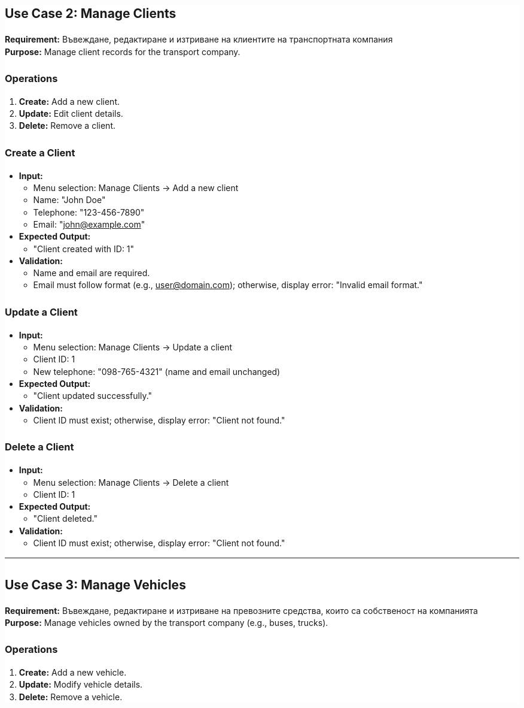 ## Use Case 2: Manage Clients
**Requirement:** Въвеждане, редактиране и изтриване на клиентите на транспортната компания  
**Purpose:** Manage client records for the transport company.

### Operations
1. **Create:** Add a new client.
2. **Update:** Edit client details.
3. **Delete:** Remove a client.

### Create a Client
- **Input:**
    - Menu selection: Manage Clients → Add a new client
    - Name: "John Doe"
    - Telephone: "123-456-7890"
    - Email: "john@example.com"
- **Expected Output:**
    - "Client created with ID: 1"
- **Validation:**
    - Name and email are required.
    - Email must follow format (e.g., user@domain.com); otherwise, display error: "Invalid email format."

### Update a Client
- **Input:**
    - Menu selection: Manage Clients → Update a client
    - Client ID: 1
    - New telephone: "098-765-4321" (name and email unchanged)
- **Expected Output:**
    - "Client updated successfully."
- **Validation:**
    - Client ID must exist; otherwise, display error: "Client not found."

### Delete a Client
- **Input:**
    - Menu selection: Manage Clients → Delete a client
    - Client ID: 1
- **Expected Output:**
    - "Client deleted."
- **Validation:**
    - Client ID must exist; otherwise, display error: "Client not found."

---

## Use Case 3: Manage Vehicles
**Requirement:** Въвеждане, редактиране и изтриване на превозните средства, които са собственост на компанията  
**Purpose:** Manage vehicles owned by the transport company (e.g., buses, trucks).

### Operations
1. **Create:** Add a new vehicle.
2. **Update:** Modify vehicle details.
3. **Delete:** Remove a vehicle.
